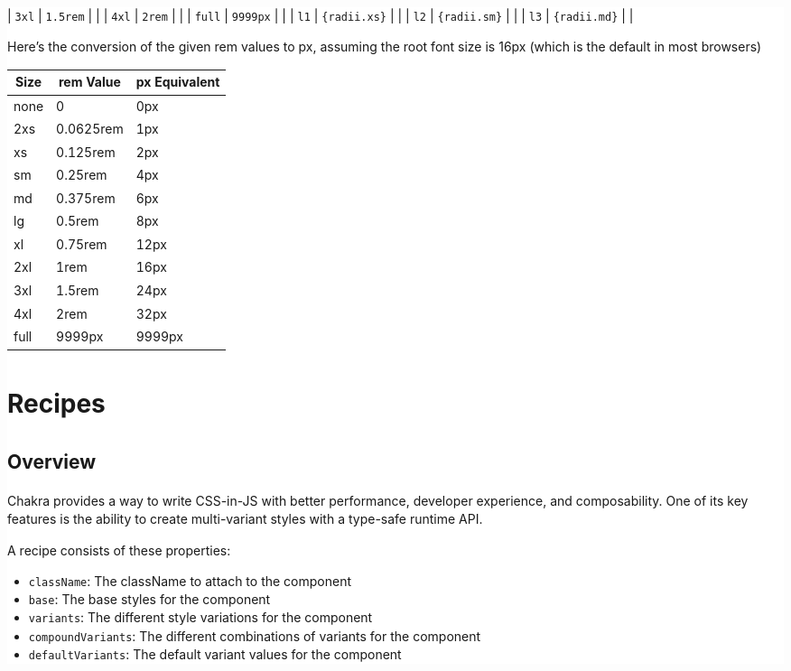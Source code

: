 | `3xl`               | `1.5rem`     | <Box borderRadius="3xl" />  |
| `4xl`               | `2rem`       | <Box borderRadius="4xl" />  |
| `full`              | `9999px`     | <Box borderRadius="full" /> |
| `l1`                | `{radii.xs}` | <Box borderRadius="l1" />   |
| `l2`                | `{radii.sm}` | <Box borderRadius="l2" />   |
| `l3`                | `{radii.md}` | <Box borderRadius="l3" />   |

Here’s the conversion of the given rem values to px, assuming the root font size is 16px (which is the default in most browsers)

| Size | rem Value | px Equivalent |
| ---- | --------- | ------------- |
| none | 0         | 0px           |
| 2xs  | 0.0625rem | 1px           |
| xs   | 0.125rem  | 2px           |
| sm   | 0.25rem   | 4px           |
| md   | 0.375rem  | 6px           |
| lg   | 0.5rem    | 8px           |
| xl   | 0.75rem   | 12px          |
| 2xl  | 1rem      | 16px          |
| 3xl  | 1.5rem    | 24px          |
| 4xl  | 2rem      | 32px          |
| full | 9999px    | 9999px        |

# Recipes

## Overview

Chakra provides a way to write CSS-in-JS with better performance, developer
experience, and composability. One of its key features is the ability to create
multi-variant styles with a type-safe runtime API.

A recipe consists of these properties:

- `className`: The className to attach to the component
- `base`: The base styles for the component
- `variants`: The different style variations for the component
- `compoundVariants`: The different combinations of variants for the component
- `defaultVariants`: The default variant values for the component
